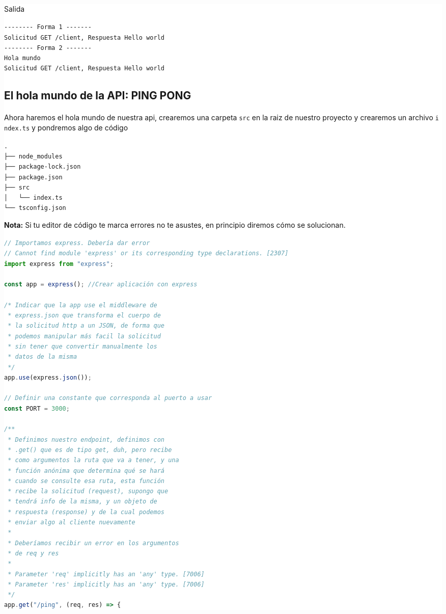 Salida

```
-------- Forma 1 -------
Solicitud GET /client, Respuesta Hello world
-------- Forma 2 -------
Hola mundo
Solicitud GET /client, Respuesta Hello world
```

## El hola mundo de la API: PING PONG

Ahora haremos el hola mundo de nuestra api, crearemos
una carpeta `src` en la raiz de nuestro proyecto y
crearemos un archivo `index.ts` y pondremos algo de código

```
.
├── node_modules
├── package-lock.json
├── package.json
├── src
│   └── index.ts
└── tsconfig.json
```

**Nota:** Si tu editor de código te marca errores no
te asustes, en principio diremos cómo se solucionan.

```typescript
// Importamos express. Debería dar error
// Cannot find module 'express' or its corresponding type declarations. [2307]
import express from "express";

const app = express(); //Crear aplicación con express

/* Indicar que la app use el middleware de
 * express.json que transforma el cuerpo de
 * la solicitud http a un JSON, de forma que
 * podemos manipular más facil la solicitud
 * sin tener que convertir manualmente los
 * datos de la misma
 */
app.use(express.json());

// Definir una constante que corresponda al puerto a usar
const PORT = 3000;

/**
 * Definimos nuestro endpoint, definimos con
 * .get() que es de tipo get, duh, pero recibe
 * como argumentos la ruta que va a tener, y una
 * función anónima que determina qué se hará
 * cuando se consulte esa ruta, esta función
 * recibe la solicitud (request), supongo que
 * tendrá info de la misma, y un objeto de
 * respuesta (response) y de la cual podemos
 * enviar algo al cliente nuevamente
 *
 * Deberíamos recibir un error en los argumentos
 * de req y res
 *
 * Parameter 'req' implicitly has an 'any' type. [7006]
 * Parameter 'res' implicitly has an 'any' type. [7006]
 */
app.get("/ping", (req, res) => {
```